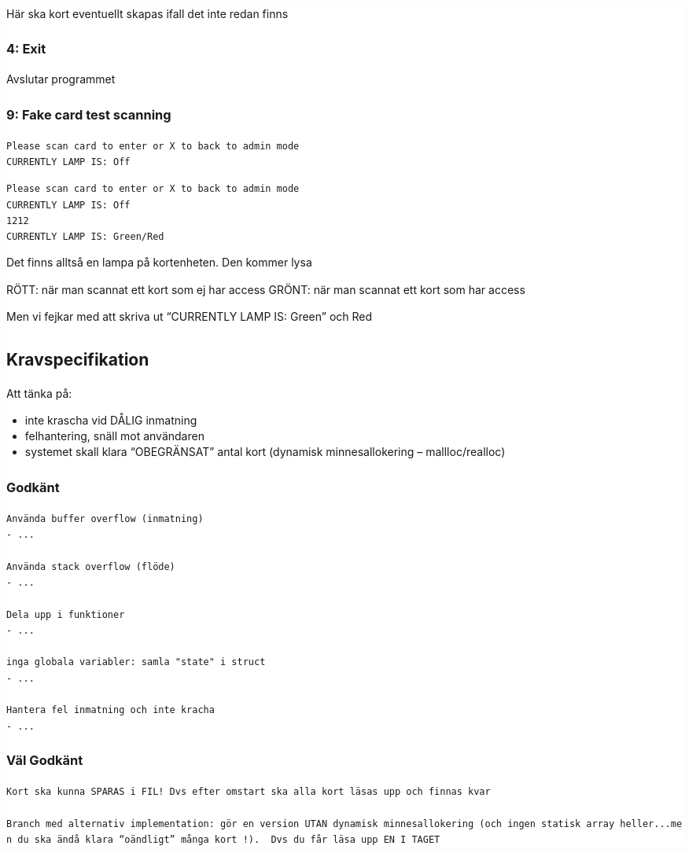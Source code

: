 Här ska kort eventuellt skapas ifall det inte redan finns

### 4: Exit

Avslutar programmet

### 9: Fake card test scanning

```
Please scan card to enter or X to back to admin mode
CURRENTLY LAMP IS: Off
```

```
Please scan card to enter or X to back to admin mode
CURRENTLY LAMP IS: Off
1212
CURRENTLY LAMP IS: Green/Red
```

Det finns alltså en lampa på kortenheten. Den kommer lysa

RÖTT: när man scannat ett kort som ej har access
GRÖNT: när man scannat ett kort som har access

Men vi fejkar med att skriva ut “CURRENTLY LAMP IS: Green” och Red

## Kravspecifikation

Att tänka på:

- inte krascha vid DÅLIG inmatning
- felhantering, snäll mot användaren
- systemet skall klara “OBEGRÄNSAT” antal kort (dynamisk minnesallokering – mallloc/realloc)

### Godkänt

    Använda buffer overflow (inmatning)
    - ...

    Använda stack overflow (flöde)
    - ...

    Dela upp i funktioner
    - ...

    inga globala variabler: samla "state" i struct
    - ...

    Hantera fel inmatning och inte kracha
    - ...

### Väl Godkänt

    Kort ska kunna SPARAS i FIL! Dvs efter omstart ska alla kort läsas upp och finnas kvar

    Branch med alternativ implementation: gör en version UTAN dynamisk minnesallokering (och ingen statisk array heller...men du ska ändå klara “oändligt” många kort !).  Dvs du får läsa upp EN I TAGET
